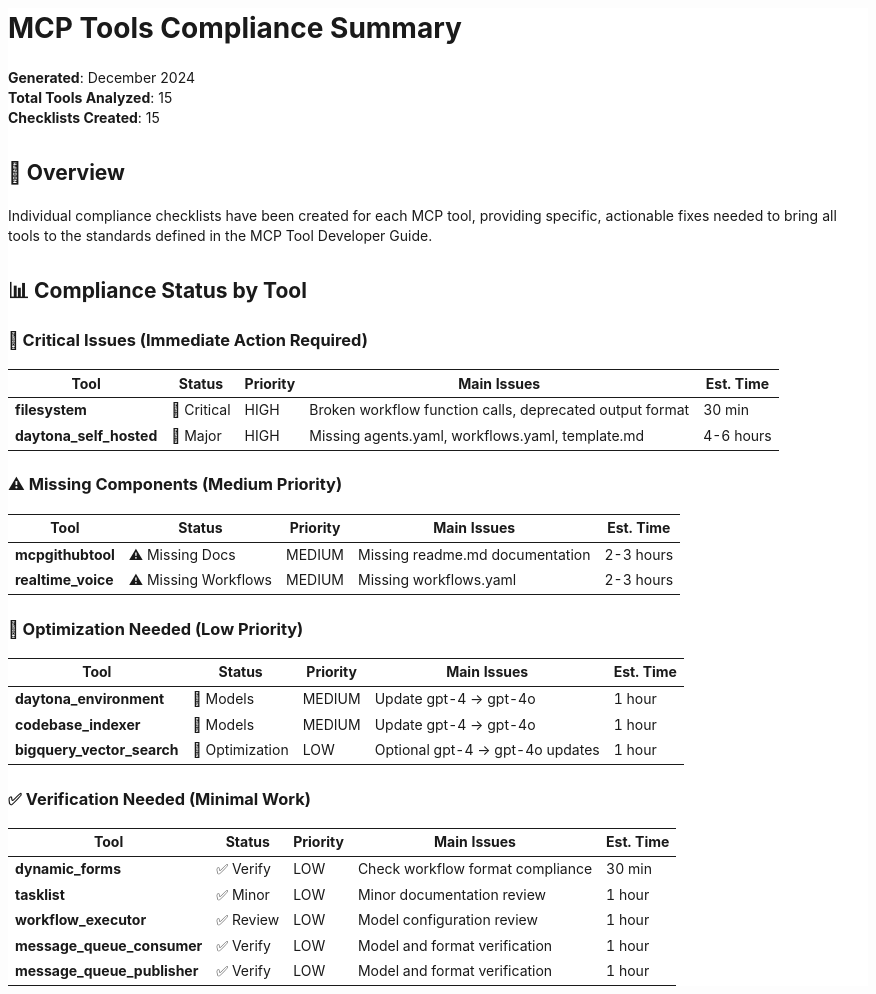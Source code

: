 # MCP Tools Compliance Summary

**Generated**: December 2024  
**Total Tools Analyzed**: 15  
**Checklists Created**: 15

## 🎯 Overview

Individual compliance checklists have been created for each MCP tool, providing specific, actionable fixes needed to bring all tools to the standards defined in the MCP Tool Developer Guide.

## 📊 Compliance Status by Tool

### 🚨 Critical Issues (Immediate Action Required)

| Tool | Status | Priority | Main Issues | Est. Time |
|------|--------|----------|-------------|-----------|
| **filesystem** | 🚨 Critical | HIGH | Broken workflow function calls, deprecated output format | 30 min |
| **daytona_self_hosted** | 🚨 Major | HIGH | Missing agents.yaml, workflows.yaml, template.md | 4-6 hours |

### ⚠️ Missing Components (Medium Priority)

| Tool | Status | Priority | Main Issues | Est. Time |
|------|--------|----------|-------------|-----------|
| **mcpgithubtool** | ⚠️ Missing Docs | MEDIUM | Missing readme.md documentation | 2-3 hours |
| **realtime_voice** | ⚠️ Missing Workflows | MEDIUM | Missing workflows.yaml | 2-3 hours |

### 🔧 Optimization Needed (Low Priority)

| Tool | Status | Priority | Main Issues | Est. Time |
|------|--------|----------|-------------|-----------|
| **daytona_environment** | 🔧 Models | MEDIUM | Update gpt-4 → gpt-4o | 1 hour |
| **codebase_indexer** | 🔧 Models | MEDIUM | Update gpt-4 → gpt-4o | 1 hour |
| **bigquery_vector_search** | 🔧 Optimization | LOW | Optional gpt-4 → gpt-4o updates | 1 hour |

### ✅ Verification Needed (Minimal Work)

| Tool | Status | Priority | Main Issues | Est. Time |
|------|--------|----------|-------------|-----------|
| **dynamic_forms** | ✅ Verify | LOW | Check workflow format compliance | 30 min |
| **tasklist** | ✅ Minor | LOW | Minor documentation review | 1 hour |
| **workflow_executor** | ✅ Review | LOW | Model configuration review | 1 hour |
| **message_queue_consumer** | ✅ Verify | LOW | Model and format verification | 1 hour |
| **message_queue_publisher** | ✅ Verify | LOW | Model and format verification | 1 hour |
